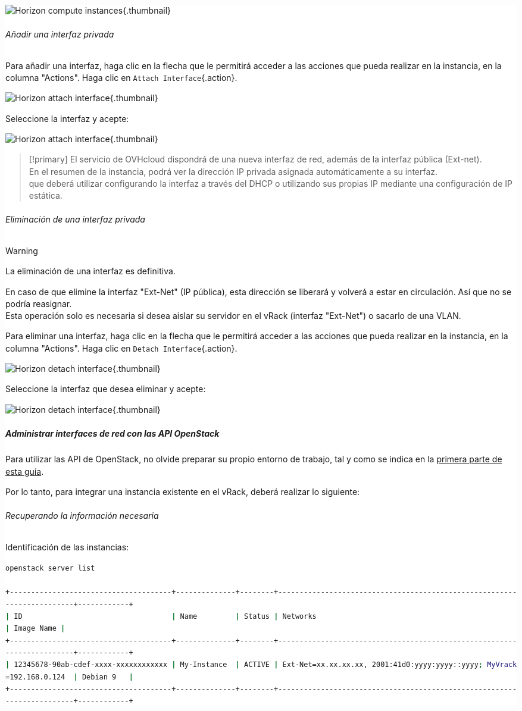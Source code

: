 ![Horizon compute instances](images/horizon2.png){.thumbnail}

###### Añadir una interfaz privada

Para añadir una interfaz, haga clic en la flecha que le permitirá acceder a las acciones que pueda realizar en la instancia, en la columna "Actions". Haga clic en `Attach Interface`{.action}.

![Horizon attach interface](images/horizon3.png){.thumbnail}

Seleccione la interfaz y acepte:

![Horizon attach interface](images/horizon4.png){.thumbnail}

> [!primary]
> El servicio de OVHcloud dispondrá de una nueva interfaz de red, además de la interfaz pública (Ext-net).
><br>En el resumen de la instancia, podrá ver la dirección IP privada asignada automáticamente a su interfaz.
><br>que deberá utilizar configurando la interfaz a través del DHCP o utilizando sus propias IP mediante una configuración de IP estática.
>

###### Eliminación de una interfaz privada

> [!warning]
> La eliminación de una interfaz es definitiva.
>
>En caso de que elimine la interfaz "Ext-Net" (IP pública), esta dirección se liberará y volverá a estar en circulación. Así que no se podría reasignar.
><br>Esta operación solo es necesaria si desea aislar su servidor en el vRack (interfaz "Ext-Net") o sacarlo de una VLAN.
>

Para eliminar una interfaz, haga clic en la flecha que le permitirá acceder a las acciones que pueda realizar en la instancia, en la columna "Actions". Haga clic en `Detach Interface`{.action}.

![Horizon detach interface](images/horizon5.png){.thumbnail}

Seleccione la interfaz que desea eliminar y acepte:

![Horizon detach interface](images/horizon6.png){.thumbnail}

##### **Administrar interfaces de red con las API OpenStack**

Para utilizar las API de OpenStack, no olvide preparar su propio entorno de trabajo, tal y como se indica en la [primera parte de esta guía](./#api-openstack).

Por lo tanto, para integrar una instancia existente en el vRack, deberá realizar lo siguiente:

###### Recuperando la información necesaria

Identificación de las instancias:

```bash
openstack server list
 
+--------------------------------------+--------------+--------+------------------------------------------------------------------------+------------+
| ID                                   | Name         | Status | Networks                                                               | Image Name |
+--------------------------------------+--------------+--------+------------------------------------------------------------------------+------------+
| 12345678-90ab-cdef-xxxx-xxxxxxxxxxxx | My-Instance  | ACTIVE | Ext-Net=xx.xx.xx.xx, 2001:41d0:yyyy:yyyy::yyyy; MyVrack=192.168.0.124  | Debian 9   |
+--------------------------------------+--------------+--------+------------------------------------------------------------------------+------------+
```
